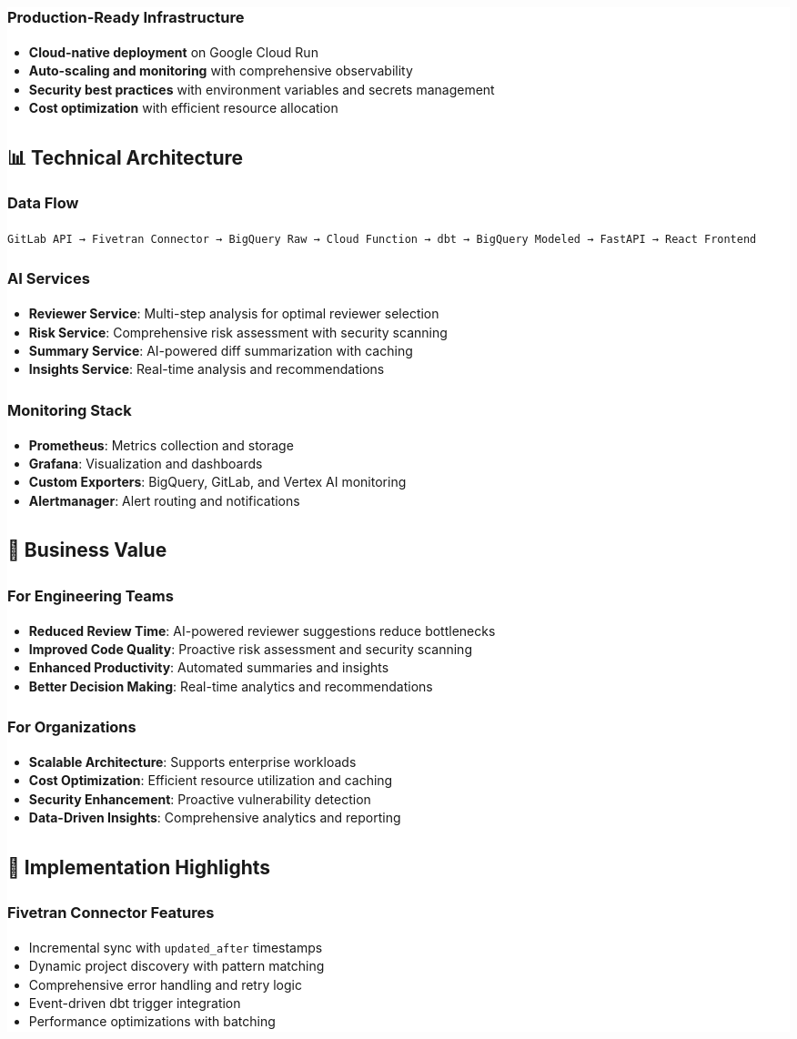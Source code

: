 ### **Production-Ready Infrastructure**
- **Cloud-native deployment** on Google Cloud Run
- **Auto-scaling and monitoring** with comprehensive observability
- **Security best practices** with environment variables and secrets management
- **Cost optimization** with efficient resource allocation

## 📊 Technical Architecture

### **Data Flow**
```
GitLab API → Fivetran Connector → BigQuery Raw → Cloud Function → dbt → BigQuery Modeled → FastAPI → React Frontend
```

### **AI Services**
- **Reviewer Service**: Multi-step analysis for optimal reviewer selection
- **Risk Service**: Comprehensive risk assessment with security scanning
- **Summary Service**: AI-powered diff summarization with caching
- **Insights Service**: Real-time analysis and recommendations

### **Monitoring Stack**
- **Prometheus**: Metrics collection and storage
- **Grafana**: Visualization and dashboards
- **Custom Exporters**: BigQuery, GitLab, and Vertex AI monitoring
- **Alertmanager**: Alert routing and notifications

## 🎯 Business Value

### **For Engineering Teams**
- **Reduced Review Time**: AI-powered reviewer suggestions reduce bottlenecks
- **Improved Code Quality**: Proactive risk assessment and security scanning
- **Enhanced Productivity**: Automated summaries and insights
- **Better Decision Making**: Real-time analytics and recommendations

### **For Organizations**
- **Scalable Architecture**: Supports enterprise workloads
- **Cost Optimization**: Efficient resource utilization and caching
- **Security Enhancement**: Proactive vulnerability detection
- **Data-Driven Insights**: Comprehensive analytics and reporting

## 🔧 Implementation Highlights

### **Fivetran Connector Features**
- Incremental sync with `updated_after` timestamps
- Dynamic project discovery with pattern matching
- Comprehensive error handling and retry logic
- Event-driven dbt trigger integration
- Performance optimizations with batching
